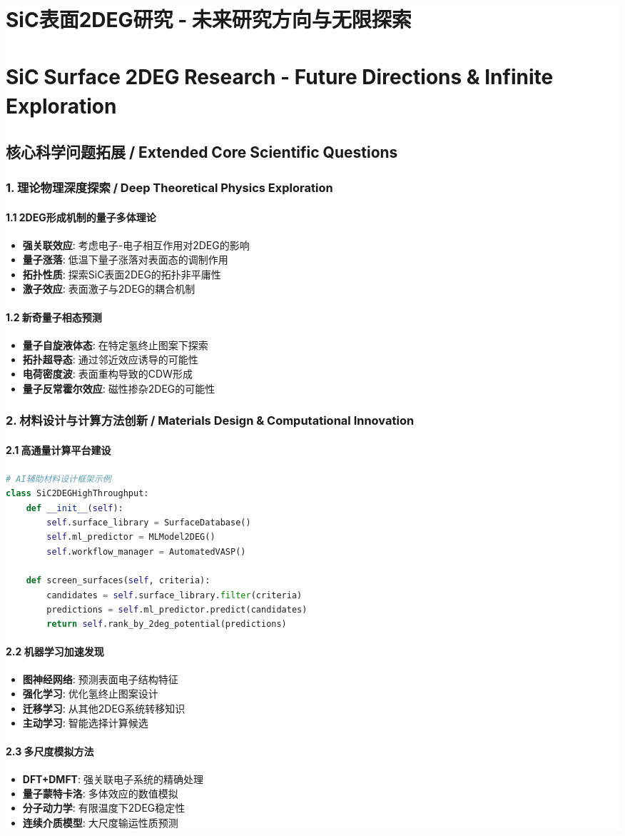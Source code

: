 # SiC表面2DEG研究 - 未来研究方向与无限探索
# SiC Surface 2DEG Research - Future Directions & Infinite Exploration

## 核心科学问题拓展 / Extended Core Scientific Questions

### 1. 理论物理深度探索 / Deep Theoretical Physics Exploration

#### 1.1 2DEG形成机制的量子多体理论
- **强关联效应**: 考虑电子-电子相互作用对2DEG的影响
- **量子涨落**: 低温下量子涨落对表面态的调制作用
- **拓扑性质**: 探索SiC表面2DEG的拓扑非平庸性
- **激子效应**: 表面激子与2DEG的耦合机制

#### 1.2 新奇量子相态预测
- **量子自旋液体态**: 在特定氢终止图案下探索
- **拓扑超导态**: 通过邻近效应诱导的可能性
- **电荷密度波**: 表面重构导致的CDW形成
- **量子反常霍尔效应**: 磁性掺杂2DEG的可能性

### 2. 材料设计与计算方法创新 / Materials Design & Computational Innovation

#### 2.1 高通量计算平台建设
```python
# AI辅助材料设计框架示例
class SiC2DEGHighThroughput:
    def __init__(self):
        self.surface_library = SurfaceDatabase()
        self.ml_predictor = MLModel2DEG()
        self.workflow_manager = AutomatedVASP()

    def screen_surfaces(self, criteria):
        candidates = self.surface_library.filter(criteria)
        predictions = self.ml_predictor.predict(candidates)
        return self.rank_by_2deg_potential(predictions)
```

#### 2.2 机器学习加速发现
- **图神经网络**: 预测表面电子结构特征
- **强化学习**: 优化氢终止图案设计
- **迁移学习**: 从其他2DEG系统转移知识
- **主动学习**: 智能选择计算候选

#### 2.3 多尺度模拟方法
- **DFT+DMFT**: 强关联电子系统的精确处理
- **量子蒙特卡洛**: 多体效应的数值模拟
- **分子动力学**: 有限温度下2DEG稳定性
- **连续介质模型**: 大尺度输运性质预测
